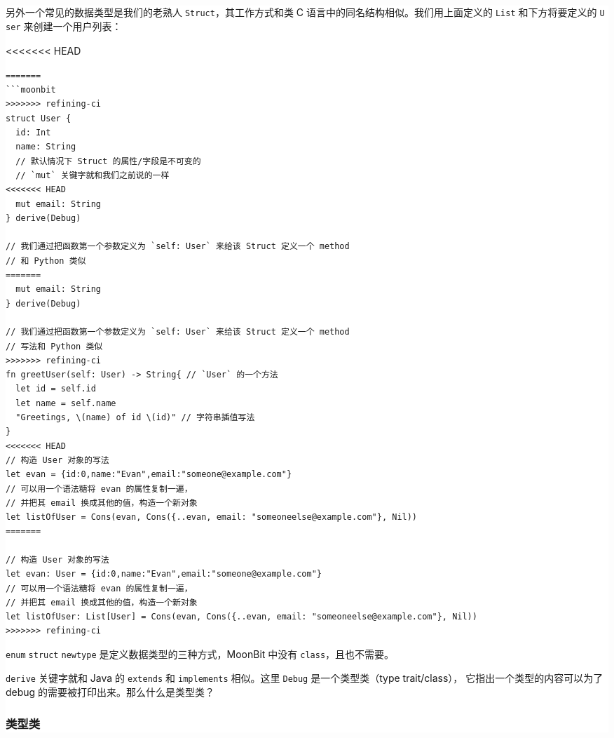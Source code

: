另外一个常见的数据类型是我们的老熟人 `Struct`，其工作方式和类 C 语言中的同名结构相似。我们用上面定义的 `List`
和下方将要定义的 `User` 来创建一个用户列表：

<<<<<<< HEAD
```moonbit live
=======
```moonbit
>>>>>>> refining-ci
struct User {
  id: Int
  name: String
  // 默认情况下 Struct 的属性/字段是不可变的
  // `mut` 关键字就和我们之前说的一样
<<<<<<< HEAD
  mut email: String 
} derive(Debug)

// 我们通过把函数第一个参数定义为 `self: User` 来给该 Struct 定义一个 method
// 和 Python 类似
=======
  mut email: String
} derive(Debug)

// 我们通过把函数第一个参数定义为 `self: User` 来给该 Struct 定义一个 method
// 写法和 Python 类似
>>>>>>> refining-ci
fn greetUser(self: User) -> String{ // `User` 的一个方法
  let id = self.id
  let name = self.name
  "Greetings, \(name) of id \(id)" // 字符串插值写法
}
<<<<<<< HEAD
// 构造 User 对象的写法
let evan = {id:0,name:"Evan",email:"someone@example.com"}
// 可以用一个语法糖将 evan 的属性复制一遍，
// 并把其 email 换成其他的值，构造一个新对象
let listOfUser = Cons(evan, Cons({..evan, email: "someoneelse@example.com"}, Nil))
=======

// 构造 User 对象的写法
let evan: User = {id:0,name:"Evan",email:"someone@example.com"}
// 可以用一个语法糖将 evan 的属性复制一遍，
// 并把其 email 换成其他的值，构造一个新对象
let listOfUser: List[User] = Cons(evan, Cons({..evan, email: "someoneelse@example.com"}, Nil))
>>>>>>> refining-ci
```

`enum` `struct` `newtype` 是定义数据类型的三种方式，MoonBit 中没有 `class`，且也不需要。

`derive` 关键字就和 Java 的 `extends` 和 `implements` 相似。这里 `Debug` 是一个类型类（type trait/class），
它指出一个类型的内容可以为了 debug 的需要被打印出来。那么什么是类型类？

### 类型类
